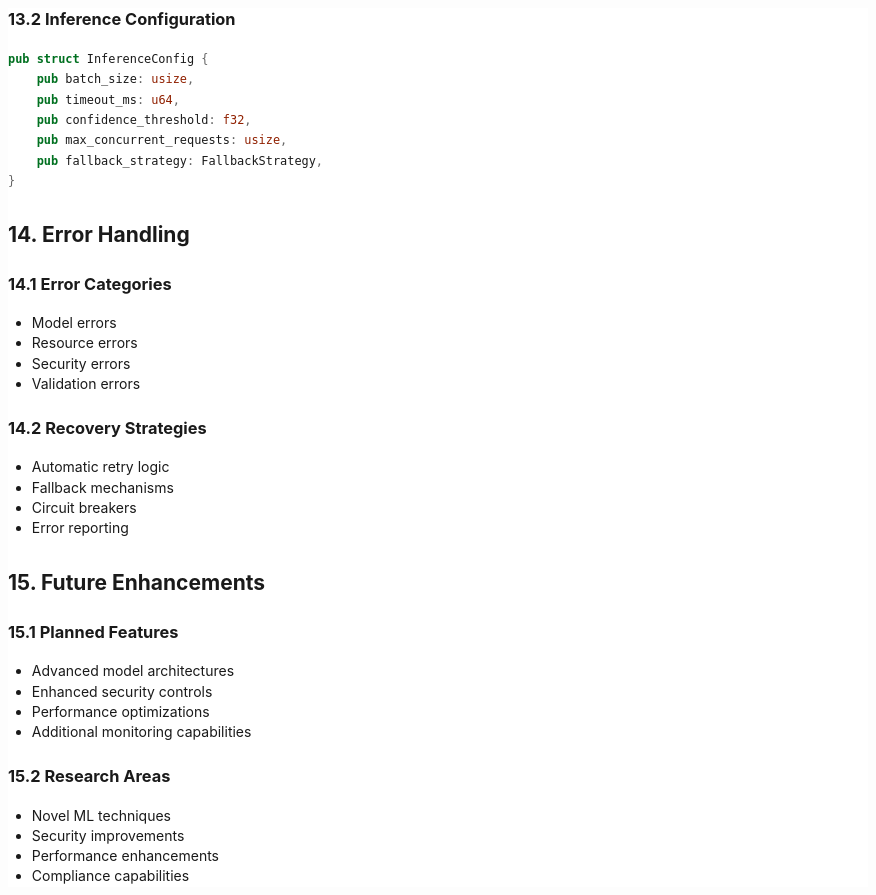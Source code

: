 ### 13.2 Inference Configuration

```rust
pub struct InferenceConfig {
    pub batch_size: usize,
    pub timeout_ms: u64,
    pub confidence_threshold: f32,
    pub max_concurrent_requests: usize,
    pub fallback_strategy: FallbackStrategy,
}
```

## 14. Error Handling

### 14.1 Error Categories

- Model errors
- Resource errors
- Security errors
- Validation errors

### 14.2 Recovery Strategies

- Automatic retry logic
- Fallback mechanisms
- Circuit breakers
- Error reporting

## 15. Future Enhancements

### 15.1 Planned Features

- Advanced model architectures
- Enhanced security controls
- Performance optimizations
- Additional monitoring capabilities

### 15.2 Research Areas

- Novel ML techniques
- Security improvements
- Performance enhancements
- Compliance capabilities